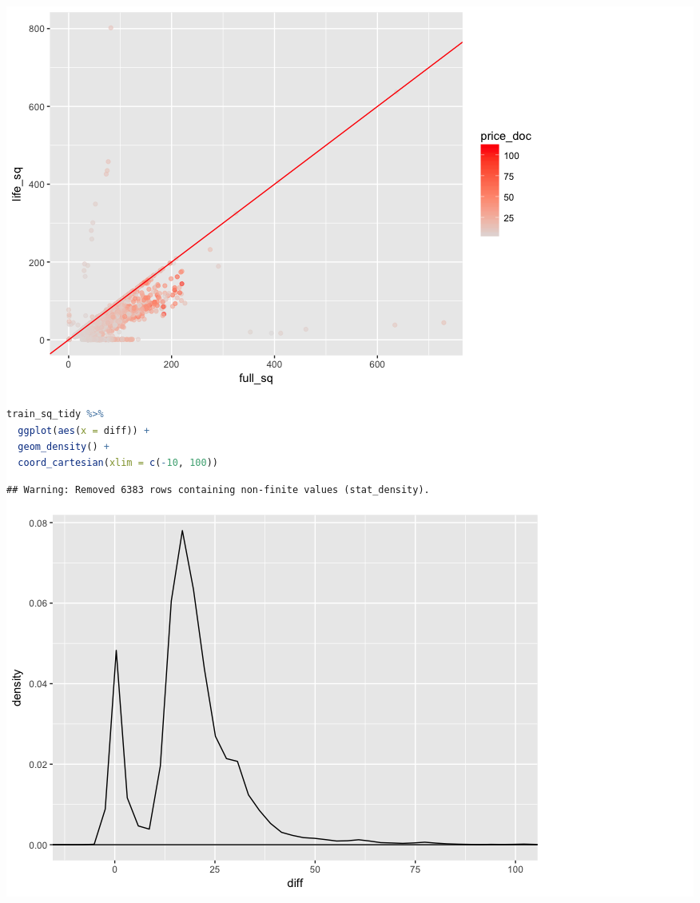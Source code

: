 ![](figs/day63/unnamed-chunk-16-1.png)


```r
train_sq_tidy %>%
  ggplot(aes(x = diff)) +
  geom_density() +
  coord_cartesian(xlim = c(-10, 100))
```

```
## Warning: Removed 6383 rows containing non-finite values (stat_density).
```

![](figs/day63/unnamed-chunk-17-1.png)
